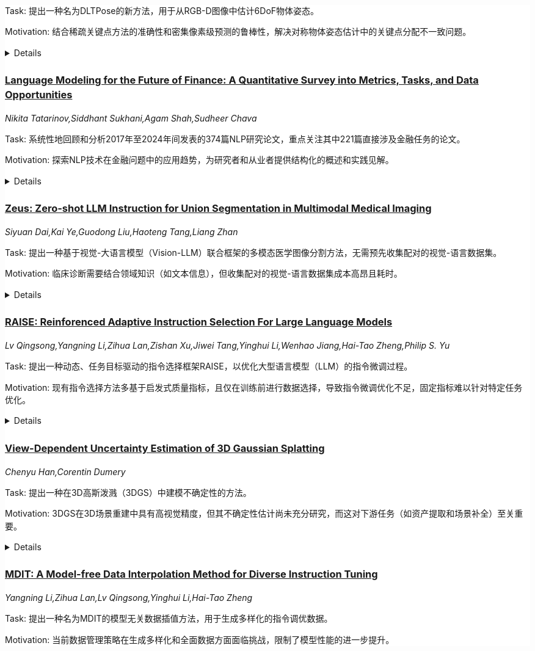 Task: 提出一种名为DLTPose的新方法，用于从RGB-D图像中估计6DoF物体姿态。

Motivation: 结合稀疏关键点方法的准确性和密集像素级预测的鲁棒性，解决对称物体姿态估计中的关键点分配不一致问题。

<details><summary>Details</summary></details>

### [Language Modeling for the Future of Finance: A Quantitative Survey into Metrics, Tasks, and Data Opportunities](https://arxiv.org/abs/2504.07274)
*Nikita Tatarinov,Siddhant Sukhani,Agam Shah,Sudheer Chava*

Task: 系统性地回顾和分析2017年至2024年间发表的374篇NLP研究论文，重点关注其中221篇直接涉及金融任务的论文。

Motivation: 探索NLP技术在金融问题中的应用趋势，为研究者和从业者提供结构化的概述和实践见解。

<details><summary>Details</summary></details>

### [Zeus: Zero-shot LLM Instruction for Union Segmentation in Multimodal Medical Imaging](https://arxiv.org/abs/2504.07336)
*Siyuan Dai,Kai Ye,Guodong Liu,Haoteng Tang,Liang Zhan*

Task: 提出一种基于视觉-大语言模型（Vision-LLM）联合框架的多模态医学图像分割方法，无需预先收集配对的视觉-语言数据集。

Motivation: 临床诊断需要结合领域知识（如文本信息），但收集配对的视觉-语言数据集成本高昂且耗时。

<details><summary>Details</summary></details>

### [RAISE: Reinforenced Adaptive Instruction Selection For Large Language Models](https://arxiv.org/abs/2504.07282)
*Lv Qingsong,Yangning Li,Zihua Lan,Zishan Xu,Jiwei Tang,Yinghui Li,Wenhao Jiang,Hai-Tao Zheng,Philip S. Yu*

Task: 提出一种动态、任务目标驱动的指令选择框架RAISE，以优化大型语言模型（LLM）的指令微调过程。

Motivation: 现有指令选择方法多基于启发式质量指标，且仅在训练前进行数据选择，导致指令微调优化不足，固定指标难以针对特定任务优化。

<details><summary>Details</summary></details>

### [View-Dependent Uncertainty Estimation of 3D Gaussian Splatting](https://arxiv.org/abs/2504.07370)
*Chenyu Han,Corentin Dumery*

Task: 提出一种在3D高斯泼溅（3DGS）中建模不确定性的方法。

Motivation: 3DGS在3D场景重建中具有高视觉精度，但其不确定性估计尚未充分研究，而这对下游任务（如资产提取和场景补全）至关重要。

<details><summary>Details</summary></details>

### [MDIT: A Model-free Data Interpolation Method for Diverse Instruction Tuning](https://arxiv.org/abs/2504.07288)
*Yangning Li,Zihua Lan,Lv Qingsong,Yinghui Li,Hai-Tao Zheng*

Task: 提出一种名为MDIT的模型无关数据插值方法，用于生成多样化的指令调优数据。

Motivation: 当前数据管理策略在生成多样化和全面数据方面面临挑战，限制了模型性能的进一步提升。
